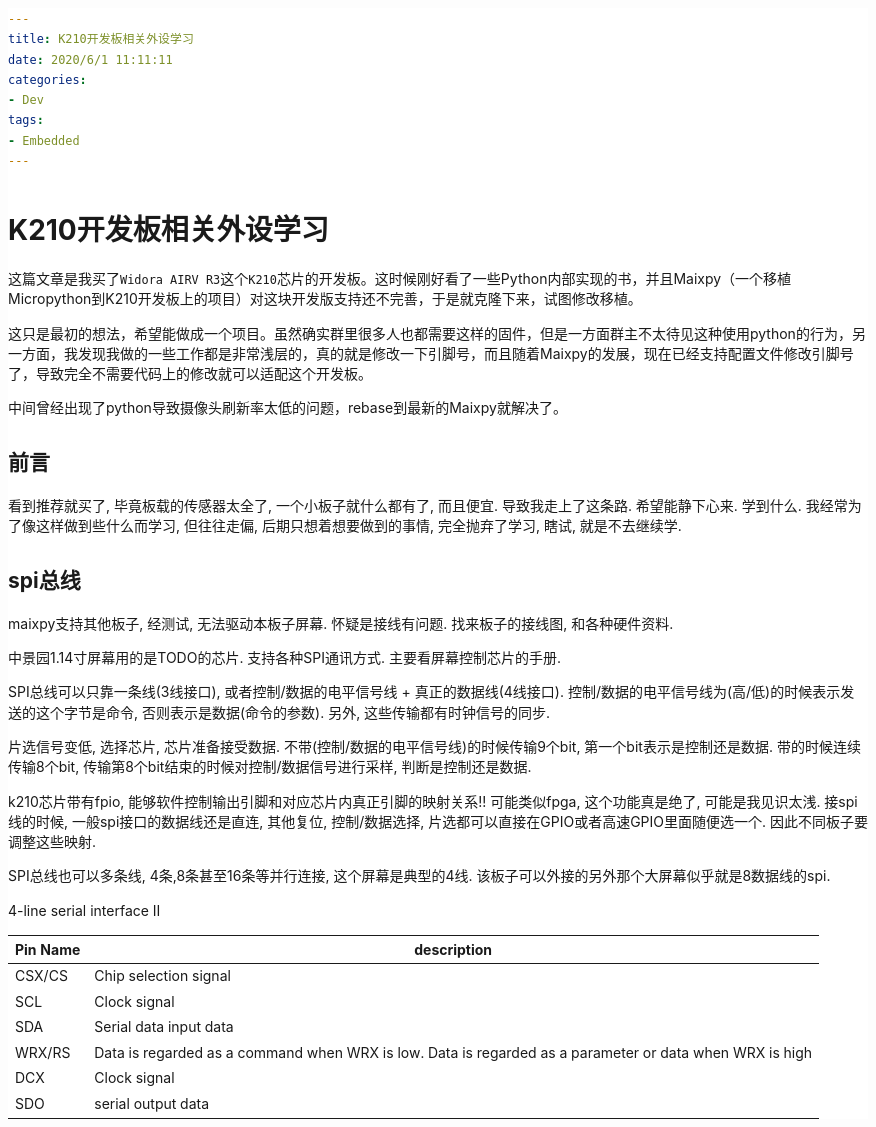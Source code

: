 ```yaml
---
title: K210开发板相关外设学习
date: 2020/6/1 11:11:11
categories:
- Dev
tags:
- Embedded
---
```


# K210开发板相关外设学习

这篇文章是我买了`Widora AIRV R3`这个`K210`芯片的开发板。这时候刚好看了一些Python内部实现的书，并且Maixpy（一个移植Micropython到K210开发板上的项目）对这块开发版支持还不完善，于是就克隆下来，试图修改移植。



这只是最初的想法，希望能做成一个项目。虽然确实群里很多人也都需要这样的固件，但是一方面群主不太待见这种使用python的行为，另一方面，我发现我做的一些工作都是非常浅层的，真的就是修改一下引脚号，而且随着Maixpy的发展，现在已经支持配置文件修改引脚号了，导致完全不需要代码上的修改就可以适配这个开发板。

中间曾经出现了python导致摄像头刷新率太低的问题，rebase到最新的Maixpy就解决了。


## 前言

看到推荐就买了, 毕竟板载的传感器太全了, 一个小板子就什么都有了, 而且便宜. 导致我走上了这条路. 希望能静下心来. 学到什么. 我经常为了像这样做到些什么而学习, 但往往走偏, 后期只想着想要做到的事情, 完全抛弃了学习, 瞎试, 就是不去继续学.

## spi总线

maixpy支持其他板子, 经测试, 无法驱动本板子屏幕. 怀疑是接线有问题. 找来板子的接线图, 和各种硬件资料.

中景园1.14寸屏幕用的是TODO的芯片. 支持各种SPI通讯方式. 主要看屏幕控制芯片的手册.

SPI总线可以只靠一条线(3线接口), 或者控制/数据的电平信号线 + 真正的数据线(4线接口). 控制/数据的电平信号线为(高/低)的时候表示发送的这个字节是命令, 否则表示是数据(命令的参数). 另外, 这些传输都有时钟信号的同步.

片选信号变低, 选择芯片, 芯片准备接受数据. 不带(控制/数据的电平信号线)的时候传输9个bit, 第一个bit表示是控制还是数据. 带的时候连续传输8个bit,  传输第8个bit结束的时候对控制/数据信号进行采样, 判断是控制还是数据.

k210芯片带有fpio, 能够软件控制输出引脚和对应芯片内真正引脚的映射关系!! 可能类似fpga, 这个功能真是绝了, 可能是我见识太浅. 接spi线的时候, 一般spi接口的数据线还是直连, 其他复位, 控制/数据选择, 片选都可以直接在GPIO或者高速GPIO里面随便选一个. 因此不同板子要调整这些映射.

SPI总线也可以多条线, 4条,8条甚至16条等并行连接, 这个屏幕是典型的4线. 该板子可以外接的另外那个大屏幕似乎就是8数据线的spi.

4-line serial interface Ⅱ

|Pin Name | description|
|---|-----------------|
|CSX/CS| Chip selection signal|
|SCL| Clock signal|
|SDA| Serial data input data |
|WRX/RS| Data is regarded as a command when WRX is low. Data is regarded as a parameter or data when WRX is high|
|DCX| Clock signal |
|SDO| serial output data|
